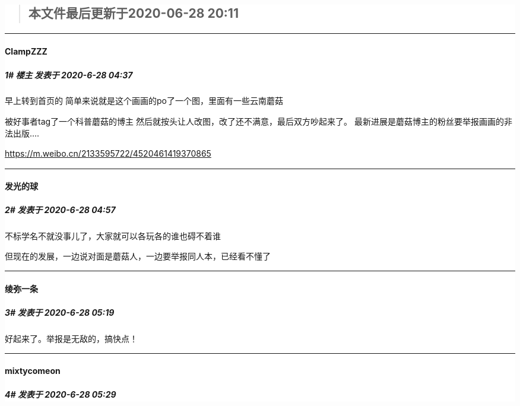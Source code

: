 > ## **本文件最后更新于2020-06-28 20:11** 



*****

####  ClampZZZ  
##### 1#       楼主       发表于 2020-6-28 04:37




早上转到首页的
简单来说就是这个画画的po了一个图，里面有一些云南蘑菇

被好事者tag了一个科普蘑菇的博主
然后就按头让人改图，改了还不满意，最后双方吵起来了。
最新进展是蘑菇博主的粉丝要举报画画的非法出版....

https://m.weibo.cn/2133595722/4520461419370865







*****

####  发光的球  
##### 2#       发表于 2020-6-28 04:57




不标学名不就没事儿了，大家就可以各玩各的谁也碍不着谁

但现在的发展，一边说对面是蘑菇人，一边要举报同人本，已经看不懂了







*****

####  绫弥一条  
##### 3#       发表于 2020-6-28 05:19




好起来了。举报是无敌的，搞快点！







*****

####  mixtycomeon  
##### 4#       发表于 2020-6-28 05:29


